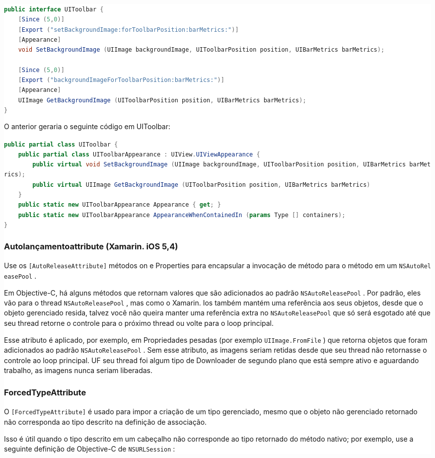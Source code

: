 ```csharp
public interface UIToolbar {
    [Since (5,0)]
    [Export ("setBackgroundImage:forToolbarPosition:barMetrics:")]
    [Appearance]
    void SetBackgroundImage (UIImage backgroundImage, UIToolbarPosition position, UIBarMetrics barMetrics);

    [Since (5,0)]
    [Export ("backgroundImageForToolbarPosition:barMetrics:")]
    [Appearance]
    UIImage GetBackgroundImage (UIToolbarPosition position, UIBarMetrics barMetrics);
}
```

O anterior geraria o seguinte código em UIToolbar:

```csharp
public partial class UIToolbar {
    public partial class UIToolbarAppearance : UIView.UIViewAppearance {
        public virtual void SetBackgroundImage (UIImage backgroundImage, UIToolbarPosition position, UIBarMetrics barMetrics);
        public virtual UIImage GetBackgroundImage (UIToolbarPosition position, UIBarMetrics barMetrics)
    }
    public static new UIToolbarAppearance Appearance { get; }
    public static new UIToolbarAppearance AppearanceWhenContainedIn (params Type [] containers);
}
```

### <a name="autoreleaseattribute-xamarinios-54"></a>Autolançamentoattribute (Xamarin. iOS 5,4)

Use os `[AutoReleaseAttribute]` métodos on e Properties para encapsular a invocação de método para o método em um `NSAutoReleasePool` .

Em Objective-C, há alguns métodos que retornam valores que são adicionados ao padrão `NSAutoReleasePool` . Por padrão, eles vão para o thread `NSAutoReleasePool` , mas como o Xamarin. Ios também mantém uma referência aos seus objetos, desde que o objeto gerenciado resida, talvez você não queira manter uma referência extra no `NSAutoReleasePool` que só será esgotado até que seu thread retorne o controle para o próximo thread ou volte para o loop principal.

Esse atributo é aplicado, por exemplo, em Propriedades pesadas (por exemplo `UIImage.FromFile` ) que retorna objetos que foram adicionados ao padrão `NSAutoReleasePool` . Sem esse atributo, as imagens seriam retidas desde que seu thread não retornasse o controle ao loop principal. UF seu thread foi algum tipo de Downloader de segundo plano que está sempre ativo e aguardando trabalho, as imagens nunca seriam liberadas.

### <a name="forcedtypeattribute"></a>ForcedTypeAttribute

O `[ForcedTypeAttribute]` é usado para impor a criação de um tipo gerenciado, mesmo que o objeto não gerenciado retornado não corresponda ao tipo descrito na definição de associação.

Isso é útil quando o tipo descrito em um cabeçalho não corresponde ao tipo retornado do método nativo; por exemplo, use a seguinte definição de Objective-C de `NSURLSession` :
